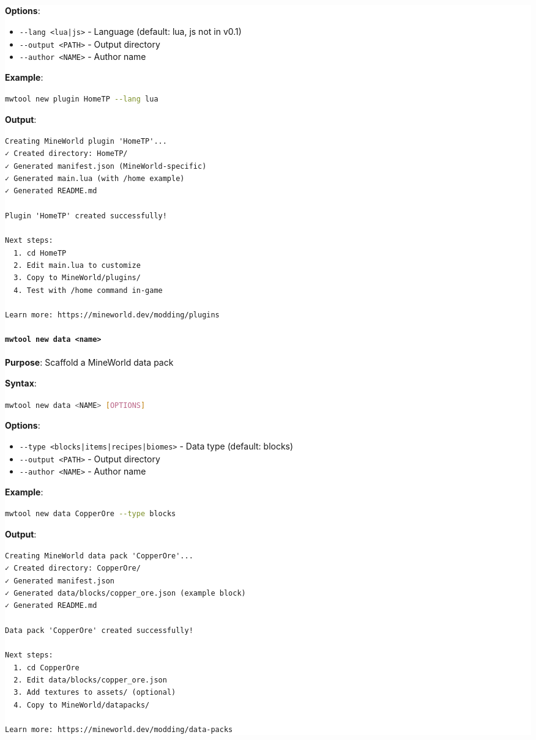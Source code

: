 **Options**:
- `--lang <lua|js>` - Language (default: lua, js not in v0.1)
- `--output <PATH>` - Output directory
- `--author <NAME>` - Author name

**Example**:
```bash
mwtool new plugin HomeTP --lang lua
```

**Output**:
```
Creating MineWorld plugin 'HomeTP'...
✓ Created directory: HomeTP/
✓ Generated manifest.json (MineWorld-specific)
✓ Generated main.lua (with /home example)
✓ Generated README.md

Plugin 'HomeTP' created successfully!

Next steps:
  1. cd HomeTP
  2. Edit main.lua to customize
  3. Copy to MineWorld/plugins/
  4. Test with /home command in-game

Learn more: https://mineworld.dev/modding/plugins
```

#### `mwtool new data <name>`

**Purpose**: Scaffold a MineWorld data pack

**Syntax**:
```bash
mwtool new data <NAME> [OPTIONS]
```

**Options**:
- `--type <blocks|items|recipes|biomes>` - Data type (default: blocks)
- `--output <PATH>` - Output directory
- `--author <NAME>` - Author name

**Example**:
```bash
mwtool new data CopperOre --type blocks
```

**Output**:
```
Creating MineWorld data pack 'CopperOre'...
✓ Created directory: CopperOre/
✓ Generated manifest.json
✓ Generated data/blocks/copper_ore.json (example block)
✓ Generated README.md

Data pack 'CopperOre' created successfully!

Next steps:
  1. cd CopperOre
  2. Edit data/blocks/copper_ore.json
  3. Add textures to assets/ (optional)
  4. Copy to MineWorld/datapacks/

Learn more: https://mineworld.dev/modding/data-packs
```
